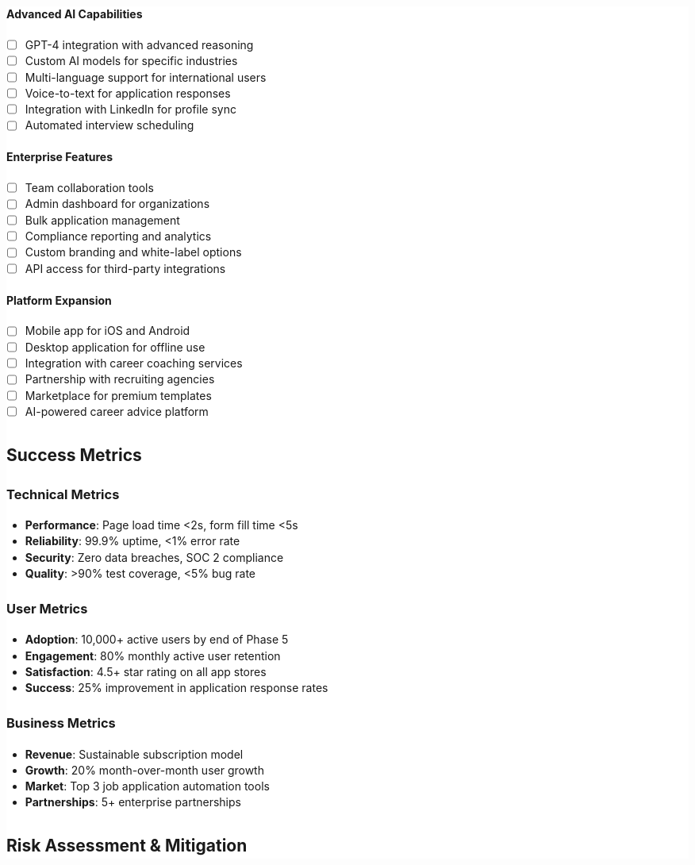 #### Advanced AI Capabilities

- [ ] GPT-4 integration with advanced reasoning
- [ ] Custom AI models for specific industries
- [ ] Multi-language support for international users
- [ ] Voice-to-text for application responses
- [ ] Integration with LinkedIn for profile sync
- [ ] Automated interview scheduling

#### Enterprise Features

- [ ] Team collaboration tools
- [ ] Admin dashboard for organizations
- [ ] Bulk application management
- [ ] Compliance reporting and analytics
- [ ] Custom branding and white-label options
- [ ] API access for third-party integrations

#### Platform Expansion

- [ ] Mobile app for iOS and Android
- [ ] Desktop application for offline use
- [ ] Integration with career coaching services
- [ ] Partnership with recruiting agencies
- [ ] Marketplace for premium templates
- [ ] AI-powered career advice platform

## Success Metrics

### Technical Metrics

- **Performance**: Page load time <2s, form fill time <5s
- **Reliability**: 99.9% uptime, <1% error rate
- **Security**: Zero data breaches, SOC 2 compliance
- **Quality**: >90% test coverage, <5% bug rate

### User Metrics

- **Adoption**: 10,000+ active users by end of Phase 5
- **Engagement**: 80% monthly active user retention
- **Satisfaction**: 4.5+ star rating on all app stores
- **Success**: 25% improvement in application response rates

### Business Metrics

- **Revenue**: Sustainable subscription model
- **Growth**: 20% month-over-month user growth
- **Market**: Top 3 job application automation tools
- **Partnerships**: 5+ enterprise partnerships

## Risk Assessment & Mitigation
